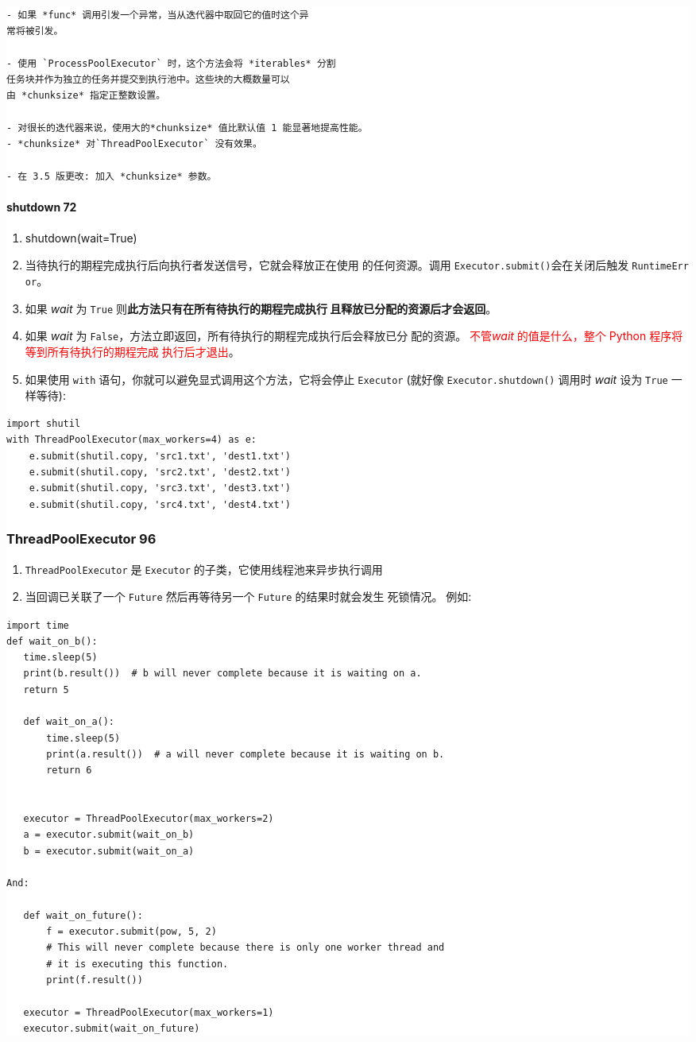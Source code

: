 	- 如果 *func* 调用引发一个异常，当从迭代器中取回它的值时这个异
	常将被引发。

	- 使用 `ProcessPoolExecutor` 时，这个方法会将 *iterables* 分割
	任务块并作为独立的任务并提交到执行池中。这些块的大概数量可以
	由 *chunksize* 指定正整数设置。 
	
	- 对很长的迭代器来说，使用大的*chunksize* 值比默认值 1 能显著地提高性能。 
	- *chunksize* 对`ThreadPoolExecutor` 没有效果。

	- 在 3.5 版更改: 加入 *chunksize* 参数。

#### shutdown 72
1. shutdown(wait=True)

2. 当待执行的期程完成执行后向执行者发送信号，它就会释放正在使用
的任何资源。调用 `Executor.submit()`会在关闭后触发 `RuntimeError`。

3. 如果 *wait* 为 `True` 则**此方法只有在所有待执行的期程完成执行
且释放已分配的资源后才会返回**。 

4. 如果 *wait* 为 `False`，方法立即返回，所有待执行的期程完成执行后会释放已分
配的资源。 <font color=red>不管*wait* 的值是什么，整个 Python 程序将等到所有待执行的期程完成
执行后才退出</font>。

5. 如果使用 `with` 语句，你就可以避免显式调用这个方法，它将会停止 `Executor` 
(就好像 `Executor.shutdown()` 调用时 *wait* 设为 `True` 一样等待):
```
import shutil
with ThreadPoolExecutor(max_workers=4) as e:
	e.submit(shutil.copy, 'src1.txt', 'dest1.txt')
	e.submit(shutil.copy, 'src2.txt', 'dest2.txt')
	e.submit(shutil.copy, 'src3.txt', 'dest3.txt')
	e.submit(shutil.copy, 'src4.txt', 'dest4.txt')
```

### ThreadPoolExecutor 96
1. `ThreadPoolExecutor` 是 `Executor` 的子类，它使用线程池来异步执行调用

2. 当回调已关联了一个 `Future` 然后再等待另一个 `Future` 的结果时就会发生
死锁情况。 例如:
```
import time
def wait_on_b():
   time.sleep(5)
   print(b.result())  # b will never complete because it is waiting on a.
   return 5

   def wait_on_a():
       time.sleep(5)
       print(a.result())  # a will never complete because it is waiting on b.
       return 6


   executor = ThreadPoolExecutor(max_workers=2)
   a = executor.submit(wait_on_b)
   b = executor.submit(wait_on_a)

And:

   def wait_on_future():
       f = executor.submit(pow, 5, 2)
       # This will never complete because there is only one worker thread and
       # it is executing this function.
       print(f.result())

   executor = ThreadPoolExecutor(max_workers=1)
   executor.submit(wait_on_future)
```